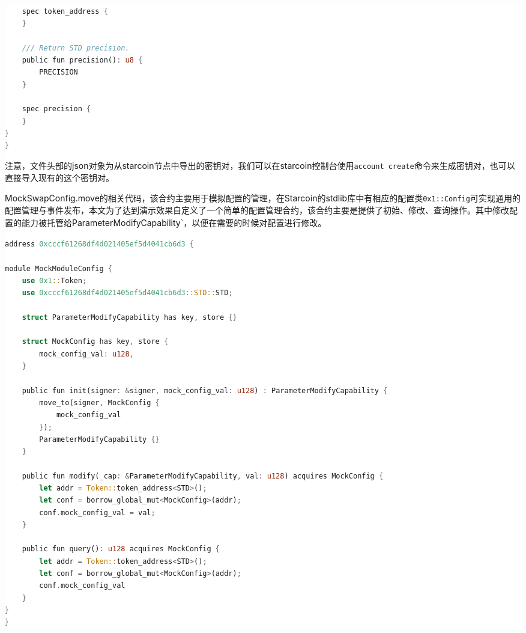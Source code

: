 ```rust
    spec token_address {
    }

    /// Return STD precision.
    public fun precision(): u8 {
        PRECISION
    }

    spec precision {
    }
}
}
```
注意，文件头部的json对象为从starcoin节点中导出的密钥对，我们可以在starcoin控制台使用`account create`命令来生成密钥对，也可以直接导入现有的这个密钥对。


MockSwapConfig.move的相关代码，该合约主要用于模拟配置的管理，在Starcoin的stdlib库中有相应的配置类`0x1::Config`可实现通用的配置管理与事件发布，本文为了达到演示效果自定义了一个简单的配置管理合约，该合约主要是提供了初始、修改、查询操作。其中修改配置的能力被托管给ParameterModifyCapability`，以便在需要的时候对配置进行修改。
```rust
address 0xcccf61268df4d021405ef5d4041cb6d3 {

module MockModuleConfig {
    use 0x1::Token;
    use 0xcccf61268df4d021405ef5d4041cb6d3::STD::STD;

    struct ParameterModifyCapability has key, store {}

    struct MockConfig has key, store {
        mock_config_val: u128,
    }

    public fun init(signer: &signer, mock_config_val: u128) : ParameterModifyCapability {
        move_to(signer, MockConfig {
            mock_config_val
        });
        ParameterModifyCapability {}
    }

    public fun modify(_cap: &ParameterModifyCapability, val: u128) acquires MockConfig {
        let addr = Token::token_address<STD>();
        let conf = borrow_global_mut<MockConfig>(addr);
        conf.mock_config_val = val;
    }

    public fun query(): u128 acquires MockConfig {
        let addr = Token::token_address<STD>();
        let conf = borrow_global_mut<MockConfig>(addr);
        conf.mock_config_val
    }
}
}
```
